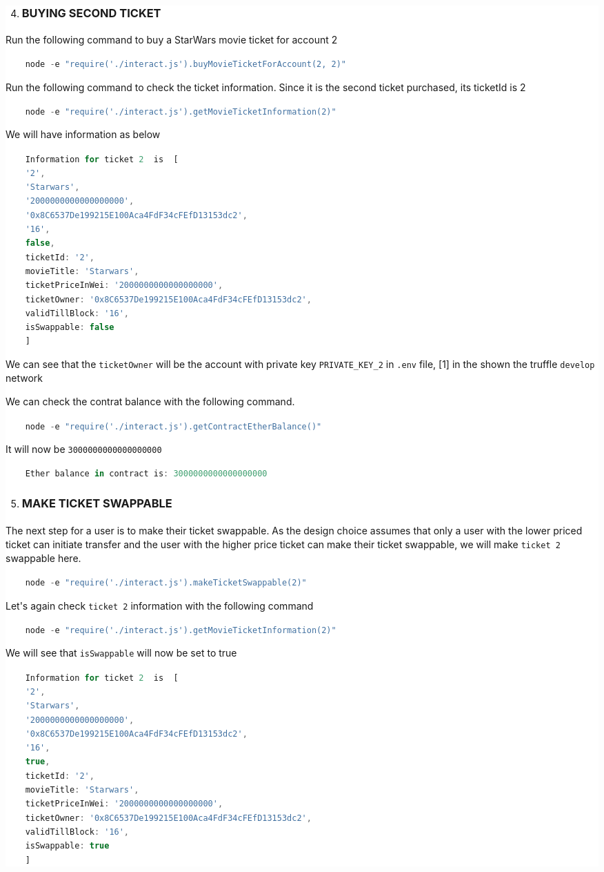 
4. ### BUYING SECOND TICKET
Run the following command to buy a StarWars movie ticket for account 2
``` Javascript
    node -e "require('./interact.js').buyMovieTicketForAccount(2, 2)"
```

Run the following command to check the ticket information. Since it is the second ticket purchased, its ticketId is 2
```Javascript
    node -e "require('./interact.js').getMovieTicketInformation(2)"
```

We will have information as below 
```Javascript
    Information for ticket 2  is  [
    '2',
    'Starwars',
    '2000000000000000000',
    '0x8C6537De199215E100Aca4FdF34cFEfD13153dc2',
    '16',
    false,
    ticketId: '2',
    movieTitle: 'Starwars',
    ticketPriceInWei: '2000000000000000000',
    ticketOwner: '0x8C6537De199215E100Aca4FdF34cFEfD13153dc2',
    validTillBlock: '16',
    isSwappable: false
    ]
```
We can see that the `ticketOwner` will be the account with private key `PRIVATE_KEY_2` in `.env` file, [1] in the shown the truffle `develop` network 

We can check the contrat balance with the following command.
```Javascript
    node -e "require('./interact.js').getContractEtherBalance()"    
```
It will now be `3000000000000000000`
```Javascript
    Ether balance in contract is: 3000000000000000000
```

5. ### MAKE TICKET SWAPPABLE
The next step for a user is to make their ticket swappable. As the design choice assumes that only a user with the lower priced ticket can initiate transfer and the user with the higher price ticket can make their ticket swappable, we will make `ticket 2` swappable here.
```Javascript
    node -e "require('./interact.js').makeTicketSwappable(2)"
```
Let's again check `ticket 2` information with the following command
```Javascript
    node -e "require('./interact.js').getMovieTicketInformation(2)"
```
We will see that `isSwappable` will now be set to true
```Javascript
    Information for ticket 2  is  [
    '2',
    'Starwars',
    '2000000000000000000',
    '0x8C6537De199215E100Aca4FdF34cFEfD13153dc2',
    '16',
    true,
    ticketId: '2',
    movieTitle: 'Starwars',
    ticketPriceInWei: '2000000000000000000',
    ticketOwner: '0x8C6537De199215E100Aca4FdF34cFEfD13153dc2',
    validTillBlock: '16',
    isSwappable: true
    ]
```